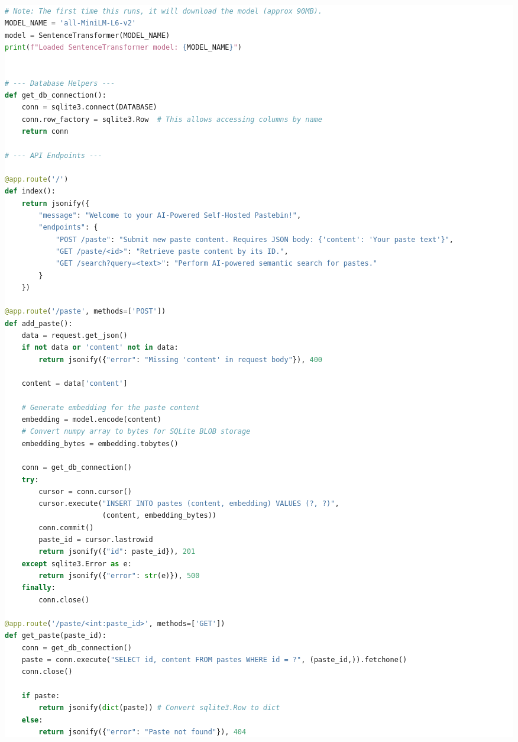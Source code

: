 ```python
# Note: The first time this runs, it will download the model (approx 90MB).
MODEL_NAME = 'all-MiniLM-L6-v2'
model = SentenceTransformer(MODEL_NAME)
print(f"Loaded SentenceTransformer model: {MODEL_NAME}")


# --- Database Helpers ---
def get_db_connection():
    conn = sqlite3.connect(DATABASE)
    conn.row_factory = sqlite3.Row  # This allows accessing columns by name
    return conn

# --- API Endpoints ---

@app.route('/')
def index():
    return jsonify({
        "message": "Welcome to your AI-Powered Self-Hosted Pastebin!",
        "endpoints": {
            "POST /paste": "Submit new paste content. Requires JSON body: {'content': 'Your paste text'}",
            "GET /paste/<id>": "Retrieve paste content by its ID.",
            "GET /search?query=<text>": "Perform AI-powered semantic search for pastes."
        }
    })

@app.route('/paste', methods=['POST'])
def add_paste():
    data = request.get_json()
    if not data or 'content' not in data:
        return jsonify({"error": "Missing 'content' in request body"}), 400

    content = data['content']

    # Generate embedding for the paste content
    embedding = model.encode(content)
    # Convert numpy array to bytes for SQLite BLOB storage
    embedding_bytes = embedding.tobytes()

    conn = get_db_connection()
    try:
        cursor = conn.cursor()
        cursor.execute("INSERT INTO pastes (content, embedding) VALUES (?, ?)",
                       (content, embedding_bytes))
        conn.commit()
        paste_id = cursor.lastrowid
        return jsonify({"id": paste_id}), 201
    except sqlite3.Error as e:
        return jsonify({"error": str(e)}), 500
    finally:
        conn.close()

@app.route('/paste/<int:paste_id>', methods=['GET'])
def get_paste(paste_id):
    conn = get_db_connection()
    paste = conn.execute("SELECT id, content FROM pastes WHERE id = ?", (paste_id,)).fetchone()
    conn.close()

    if paste:
        return jsonify(dict(paste)) # Convert sqlite3.Row to dict
    else:
        return jsonify({"error": "Paste not found"}), 404

```